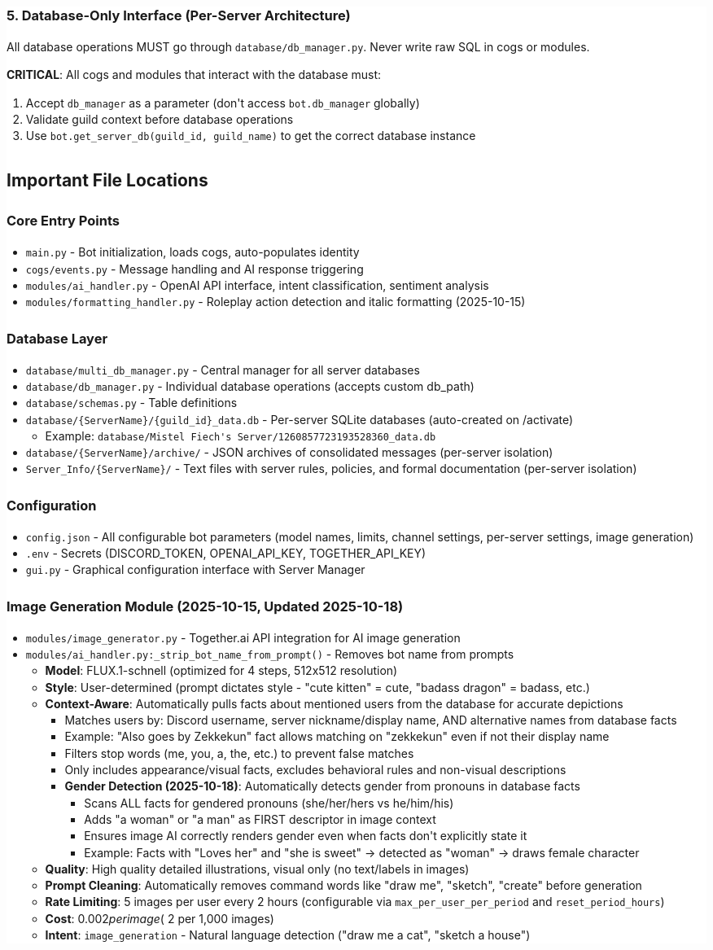 ### 5. Database-Only Interface (Per-Server Architecture)
All database operations MUST go through `database/db_manager.py`. Never write raw SQL in cogs or modules.

**CRITICAL**: All cogs and modules that interact with the database must:
1. Accept `db_manager` as a parameter (don't access `bot.db_manager` globally)
2. Validate guild context before database operations
3. Use `bot.get_server_db(guild_id, guild_name)` to get the correct database instance

## Important File Locations

### Core Entry Points
- `main.py` - Bot initialization, loads cogs, auto-populates identity
- `cogs/events.py` - Message handling and AI response triggering
- `modules/ai_handler.py` - OpenAI API interface, intent classification, sentiment analysis
- `modules/formatting_handler.py` - Roleplay action detection and italic formatting (2025-10-15)

### Database Layer
- `database/multi_db_manager.py` - Central manager for all server databases
- `database/db_manager.py` - Individual database operations (accepts custom db_path)
- `database/schemas.py` - Table definitions
- `database/{ServerName}/{guild_id}_data.db` - Per-server SQLite databases (auto-created on /activate)
  - Example: `database/Mistel Fiech's Server/1260857723193528360_data.db`
- `database/{ServerName}/archive/` - JSON archives of consolidated messages (per-server isolation)
- `Server_Info/{ServerName}/` - Text files with server rules, policies, and formal documentation (per-server isolation)

### Configuration
- `config.json` - All configurable bot parameters (model names, limits, channel settings, per-server settings, image generation)
- `.env` - Secrets (DISCORD_TOKEN, OPENAI_API_KEY, TOGETHER_API_KEY)
- `gui.py` - Graphical configuration interface with Server Manager

### Image Generation Module (2025-10-15, Updated 2025-10-18)
- `modules/image_generator.py` - Together.ai API integration for AI image generation
- `modules/ai_handler.py:_strip_bot_name_from_prompt()` - Removes bot name from prompts
  - **Model**: FLUX.1-schnell (optimized for 4 steps, 512x512 resolution)
  - **Style**: User-determined (prompt dictates style - "cute kitten" = cute, "badass dragon" = badass, etc.)
  - **Context-Aware**: Automatically pulls facts about mentioned users from the database for accurate depictions
    - Matches users by: Discord username, server nickname/display name, AND alternative names from database facts
    - Example: "Also goes by Zekkekun" fact allows matching on "zekkekun" even if not their display name
    - Filters stop words (me, you, a, the, etc.) to prevent false matches
    - Only includes appearance/visual facts, excludes behavioral rules and non-visual descriptions
    - **Gender Detection (2025-10-18)**: Automatically detects gender from pronouns in database facts
      - Scans ALL facts for gendered pronouns (she/her/hers vs he/him/his)
      - Adds "a woman" or "a man" as FIRST descriptor in image context
      - Ensures image AI correctly renders gender even when facts don't explicitly state it
      - Example: Facts with "Loves her" and "she is sweet" → detected as "woman" → draws female character
  - **Quality**: High quality detailed illustrations, visual only (no text/labels in images)
  - **Prompt Cleaning**: Automatically removes command words like "draw me", "sketch", "create" before generation
  - **Rate Limiting**: 5 images per user every 2 hours (configurable via `max_per_user_per_period` and `reset_period_hours`)
  - **Cost**: $0.002 per image (~$2 per 1,000 images)
  - **Intent**: `image_generation` - Natural language detection ("draw me a cat", "sketch a house")